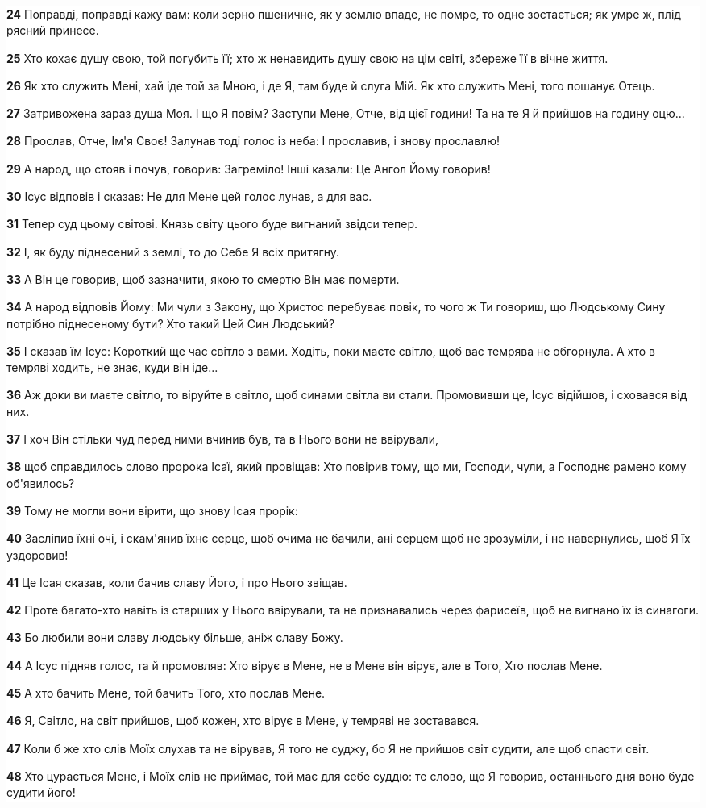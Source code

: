 **24** Поправді, поправді кажу вам: коли зерно пшеничне, як у землю впаде, не помре, то одне зостається; як умре ж, плід рясний принесе.

**25** Хто кохає душу свою, той погубить її; хто ж ненавидить душу свою на цім світі, збереже її в вічне життя.

**26** Як хто служить Мені, хай іде той за Мною, і де Я, там буде й слуга Мій. Як хто служить Мені, того пошанує Отець.

**27** Затривожена зараз душа Моя. І що Я повім? Заступи Мене, Отче, від цієї години! Та на те Я й прийшов на годину оцю...

**28** Прослав, Отче, Ім'я Своє! Залунав тоді голос із неба: І прославив, і знову прославлю!

**29** А народ, що стояв і почув, говорив: Загреміло! Інші казали: Це Ангол Йому говорив!

**30** Ісус відповів і сказав: Не для Мене цей голос лунав, а для вас.

**31** Тепер суд цьому світові. Князь світу цього буде вигнаний звідси тепер.

**32** І, як буду піднесений з землі, то до Себе Я всіх притягну.

**33** А Він це говорив, щоб зазначити, якою то смертю Він має померти.

**34** А народ відповів Йому: Ми чули з Закону, що Христос перебуває повік, то чого ж Ти говориш, що Людському Сину потрібно піднесеному бути? Хто такий Цей Син Людський?

**35** І сказав їм Ісус: Короткий ще час світло з вами. Ходіть, поки маєте світло, щоб вас темрява не обгорнула. А хто в темряві ходить, не знає, куди він іде...

**36** Аж доки ви маєте світло, то віруйте в світло, щоб синами світла ви стали. Промовивши це, Ісус відійшов, і сховався від них.

**37** І хоч Він стільки чуд перед ними вчинив був, та в Нього вони не ввірували,

**38** щоб справдилось слово пророка Ісаї, який провіщав: Хто повірив тому, що ми, Господи, чули, а Господнє рамено кому об'явилось?

**39** Тому не могли вони вірити, що знову Ісая прорік:

**40** Засліпив їхні очі, і скам'янив їхнє серце, щоб очима не бачили, ані серцем щоб не зрозуміли, і не навернулись, щоб Я їх уздоровив!

**41** Це Ісая сказав, коли бачив славу Його, і про Нього звіщав.

**42** Проте багато-хто навіть із старших у Нього ввірували, та не признавались через фарисеїв, щоб не вигнано їх із синагоги.

**43** Бо любили вони славу людську більше, аніж славу Божу.

**44** А Ісус підняв голос, та й промовляв: Хто вірує в Мене, не в Мене він вірує, але в Того, Хто послав Мене.

**45** А хто бачить Мене, той бачить Того, хто послав Мене.

**46** Я, Світло, на світ прийшов, щоб кожен, хто вірує в Мене, у темряві не зоставався.

**47** Коли б же хто слів Моїх слухав та не вірував, Я того не суджу, бо Я не прийшов світ судити, але щоб спасти світ.

**48** Хто цурається Мене, і Моїх слів не приймає, той має для себе суддю: те слово, що Я говорив, останнього дня воно буде судити його!
